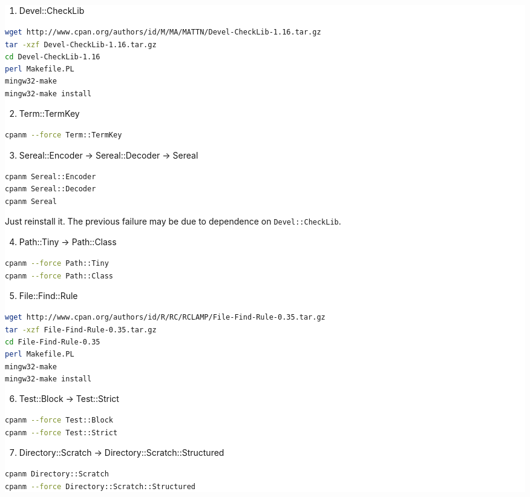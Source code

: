 
1. Devel::CheckLib

```bash
wget http://www.cpan.org/authors/id/M/MA/MATTN/Devel-CheckLib-1.16.tar.gz
tar -xzf Devel-CheckLib-1.16.tar.gz
cd Devel-CheckLib-1.16
perl Makefile.PL
mingw32-make
mingw32-make install
```

2. Term::TermKey

```bash
cpanm --force Term::TermKey
```

3. Sereal::Encoder → Sereal::Decoder → Sereal

```bash
cpanm Sereal::Encoder
cpanm Sereal::Decoder
cpanm Sereal
```

Just reinstall it. The previous failure may be due to dependence on
`Devel::CheckLib`.


4. Path::Tiny → Path::Class

```bash
cpanm --force Path::Tiny
cpanm --force Path::Class
```

5. File::Find::Rule

```bash
wget http://www.cpan.org/authors/id/R/RC/RCLAMP/File-Find-Rule-0.35.tar.gz
tar -xzf File-Find-Rule-0.35.tar.gz
cd File-Find-Rule-0.35
perl Makefile.PL
mingw32-make
mingw32-make install
```

6. Test::Block → Test::Strict

```bash
cpanm --force Test::Block
cpanm --force Test::Strict
```


7. Directory::Scratch → Directory::Scratch::Structured

```bash
cpanm Directory::Scratch
cpanm --force Directory::Scratch::Structured
```
